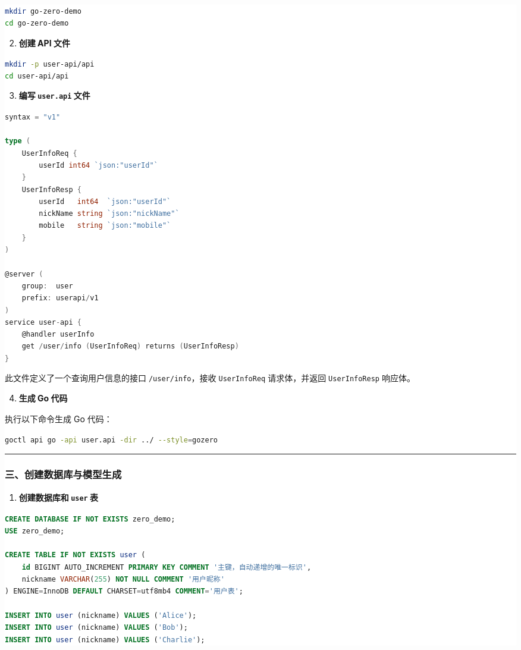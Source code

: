 ```bash
mkdir go-zero-demo
cd go-zero-demo
```

2. **创建 API 文件**

```bash
mkdir -p user-api/api
cd user-api/api
```

3. **编写 `user.api` 文件**

```go
syntax = "v1"

type (
	UserInfoReq {
		userId int64 `json:"userId"`
	}
	UserInfoResp {
		userId   int64  `json:"userId"`
		nickName string `json:"nickName"`
		mobile   string `json:"mobile"`
	}
)

@server (
	group:  user
	prefix: userapi/v1
)
service user-api {
	@handler userInfo
	get /user/info (UserInfoReq) returns (UserInfoResp)
}
```

此文件定义了一个查询用户信息的接口 `/user/info`，接收 `UserInfoReq` 请求体，并返回 `UserInfoResp` 响应体。

4. **生成 Go 代码**

执行以下命令生成 Go 代码：

```bash
goctl api go -api user.api -dir ../ --style=gozero
```

---

### **三、创建数据库与模型生成**

1. **创建数据库和 `user` 表**

```sql
CREATE DATABASE IF NOT EXISTS zero_demo;
USE zero_demo;

CREATE TABLE IF NOT EXISTS user (
    id BIGINT AUTO_INCREMENT PRIMARY KEY COMMENT '主键，自动递增的唯一标识',
    nickname VARCHAR(255) NOT NULL COMMENT '用户昵称'
) ENGINE=InnoDB DEFAULT CHARSET=utf8mb4 COMMENT='用户表';

INSERT INTO user (nickname) VALUES ('Alice');
INSERT INTO user (nickname) VALUES ('Bob');
INSERT INTO user (nickname) VALUES ('Charlie');
```
